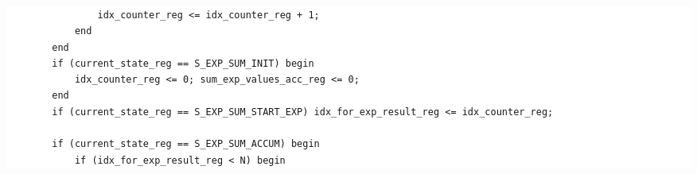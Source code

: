                     idx_counter_reg <= idx_counter_reg + 1;
                end
            end
            if (current_state_reg == S_EXP_SUM_INIT) begin
                idx_counter_reg <= 0; sum_exp_values_acc_reg <= 0;
            end
            if (current_state_reg == S_EXP_SUM_START_EXP) idx_for_exp_result_reg <= idx_counter_reg;
            
            if (current_state_reg == S_EXP_SUM_ACCUM) begin 
                if (idx_for_exp_result_reg < N) begin 
